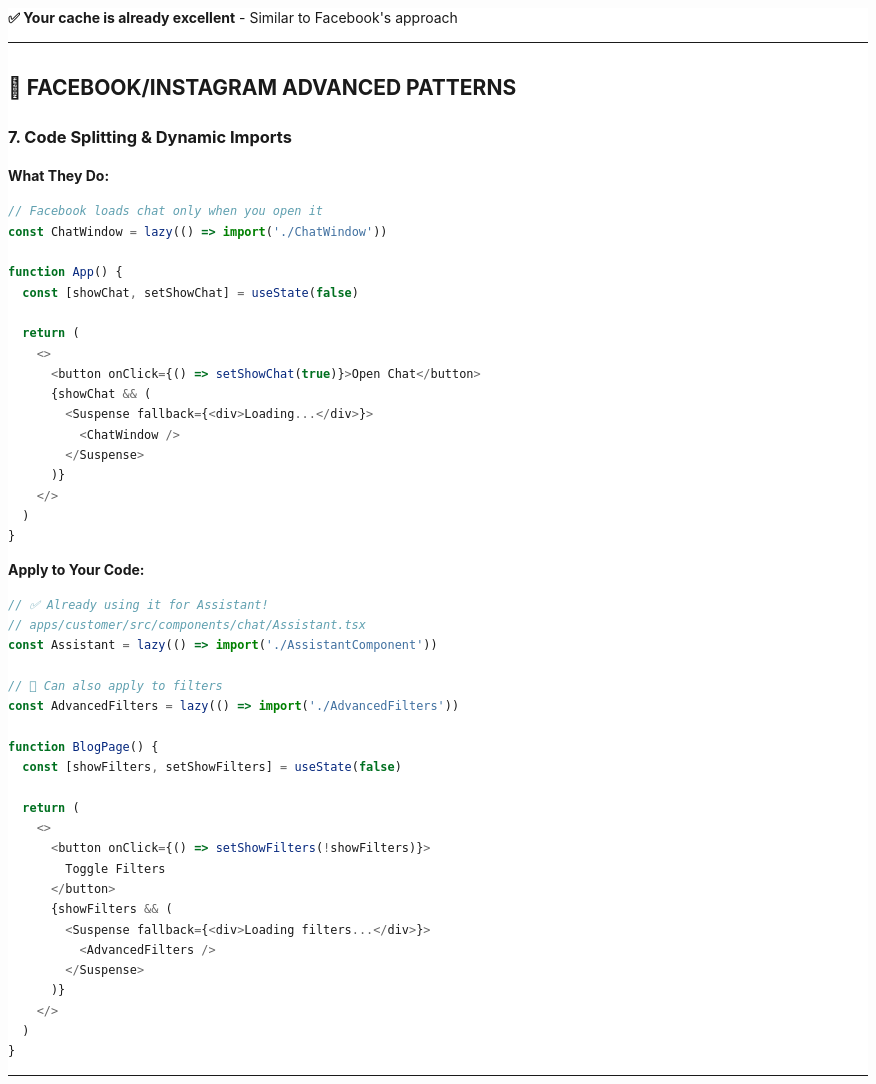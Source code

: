**✅ Your cache is already excellent** - Similar to Facebook's approach

---

## 🎯 FACEBOOK/INSTAGRAM ADVANCED PATTERNS

### 7. **Code Splitting & Dynamic Imports**

**What They Do:**
```typescript
// Facebook loads chat only when you open it
const ChatWindow = lazy(() => import('./ChatWindow'))

function App() {
  const [showChat, setShowChat] = useState(false)
  
  return (
    <>
      <button onClick={() => setShowChat(true)}>Open Chat</button>
      {showChat && (
        <Suspense fallback={<div>Loading...</div>}>
          <ChatWindow />
        </Suspense>
      )}
    </>
  )
}
```

**Apply to Your Code:**
```typescript
// ✅ Already using it for Assistant!
// apps/customer/src/components/chat/Assistant.tsx
const Assistant = lazy(() => import('./AssistantComponent'))

// 🔧 Can also apply to filters
const AdvancedFilters = lazy(() => import('./AdvancedFilters'))

function BlogPage() {
  const [showFilters, setShowFilters] = useState(false)
  
  return (
    <>
      <button onClick={() => setShowFilters(!showFilters)}>
        Toggle Filters
      </button>
      {showFilters && (
        <Suspense fallback={<div>Loading filters...</div>}>
          <AdvancedFilters />
        </Suspense>
      )}
    </>
  )
}
```

---